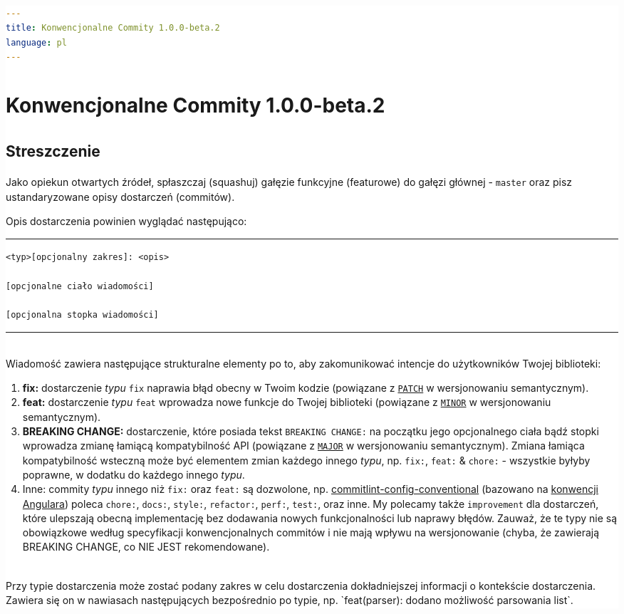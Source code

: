 ```yaml
---
title: Konwencjonalne Commity 1.0.0-beta.2
language: pl
---
```


# Konwencjonalne Commity 1.0.0-beta.2

## Streszczenie

Jako opiekun otwartych źródeł, spłaszczaj (squashuj) gałęzie funkcyjne (featurowe) do gałęzi głównej - `master`
oraz pisz ustandaryzowane opisy dostarczeń (commitów).

Opis dostarczenia powinien wyglądać następująco:

---

```
<typ>[opcjonalny zakres]: <opis>

[opcjonalne ciało wiadomości]

[opcjonalna stopka wiadomości]
```
---

<br />
Wiadomość zawiera następujące strukturalne elementy po to, aby zakomunikować intencje
do użytkowników Twojej biblioteki:

1. **fix:** dostarczenie _typu_ `fix` naprawia błąd obecny w Twoim kodzie (powiązane z [`PATCH`](http://semver.org/#summary) w wersjonowaniu semantycznym).
2. **feat:** dostarczenie _typu_ `feat` wprowadza nowe funkcje do Twojej biblioteki (powiązane z [`MINOR`](http://semver.org/#summary) w wersjonowaniu semantycznym).
3. **BREAKING CHANGE:** dostarczenie, które posiada tekst `BREAKING CHANGE:` na początku jego opcjonalnego ciała bądź stopki wprowadza zmianę łamiącą kompatybilność API (powiązane z [`MAJOR`](http://semver.org/#summary) w wersjonowaniu semantycznym). Zmiana łamiąca kompatybilność wsteczną może być elementem zmian każdego innego _typu_, np. `fix:`, `feat:` & `chore:` - wszystkie byłyby poprawne, w dodatku do każdego innego _typu_.
4. Inne: commity _typu_ innego niż `fix:` oraz `feat:` są dozwolone, np. [commitlint-config-conventional](https://github.com/marionebl/commitlint/tree/master/%40commitlint/config-conventional) (bazowano na [konwencji Angulara](https://github.com/angular/angular/blob/master/CONTRIBUTING.md#commit)) poleca `chore:`, `docs:`, `style:`, `refactor:`, `perf:`, `test:`, oraz inne. My polecamy także `improvement` dla dostarczeń, które ulepszają obecną implementację bez dodawania nowych funkcjonalności lub naprawy błędów. Zauważ, że te typy nie są obowiązkowe według specyfikacji konwencjonalnych commitów i nie mają wpływu na wersjonowanie (chyba, że zawierają BREAKING CHANGE, co NIE JEST rekomendowane).
<br />
Przy typie dostarczenia może zostać podany zakres w celu dostarczenia dokładniejszej informacji o kontekście dostarczenia.
Zawiera się on w nawiasach następujących bezpośrednio po typie, np. `feat(parser): dodano możliwość parsowania list`.
